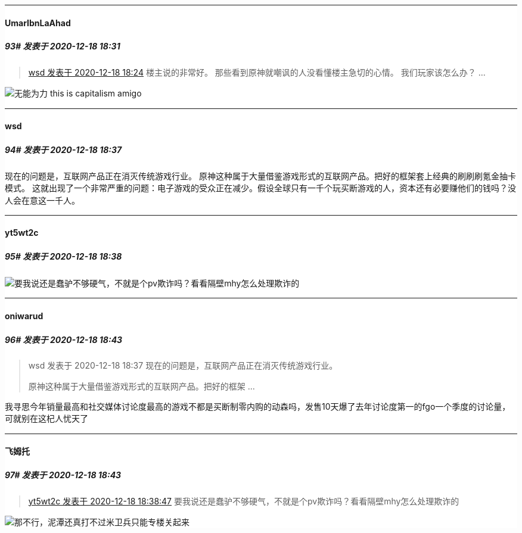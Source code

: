 
-----

####  UmarIbnLaAhad  
##### 93#       发表于 2020-12-18 18:31


<blockquote><a href="httphttps://bbs.saraba1st.com/2b/forum.php?mod=redirect&amp;goto=findpost&amp;pid=49763747&amp;ptid=1978293" target="_blank">wsd 发表于 2020-12-18 18:24</a>
 楼主说的非常好。 那些看到原神就嘲讽的人没看懂楼主急切的心情。 我们玩家该怎么办？ ...</blockquote>
<img src="https://static.saraba1st.com/image/smiley/face2017/049.png" referrerpolicy="no-referrer">无能为力
this is capitalism amigo


-----

####  wsd  
##### 94#       发表于 2020-12-18 18:37


现在的问题是，互联网产品正在消灭传统游戏行业。
原神这种属于大量借鉴游戏形式的互联网产品。把好的框架套上经典的刷刷刷氪金抽卡模式。
这就出现了一个非常严重的问题：电子游戏的受众正在减少。假设全球只有一千个玩买断游戏的人，资本还有必要赚他们的钱吗？没人会在意这一千人。


-----

####  yt5wt2c  
##### 95#       发表于 2020-12-18 18:38


<img src="https://static.saraba1st.com/image/smiley/face2017/066.png" referrerpolicy="no-referrer">要我说还是蠢驴不够硬气，不就是个pv欺诈吗？看看隔壁mhy怎么处理欺诈的


-----

####  oniwarud  
##### 96#       发表于 2020-12-18 18:43


<blockquote>wsd 发表于 2020-12-18 18:37
现在的问题是，互联网产品正在消灭传统游戏行业。

原神这种属于大量借鉴游戏形式的互联网产品。把好的框架 ...</blockquote>
我寻思今年销量最高和社交媒体讨论度最高的游戏不都是买断制零内购的动森吗，发售10天爆了去年讨论度第一的fgo一个季度的讨论量，可就别在这杞人忧天了


-----

####  飞姆托  
##### 97#       发表于 2020-12-18 18:43


<blockquote><a href="httphttps://bbs.saraba1st.com/2b/forum.php?mod=redirect&amp;goto=findpost&amp;pid=49763871&amp;ptid=1978293" target="_blank">yt5wt2c 发表于 2020-12-18 18:38:47</a>
要我说还是蠢驴不够硬气，不就是个pv欺诈吗？看看隔壁mhy怎么处理欺诈的</blockquote><img src="https://static.saraba1st.com/image/smiley/face2017/067.png" referrerpolicy="no-referrer">那不行，泥潭还真打不过米卫兵只能专楼关起来
